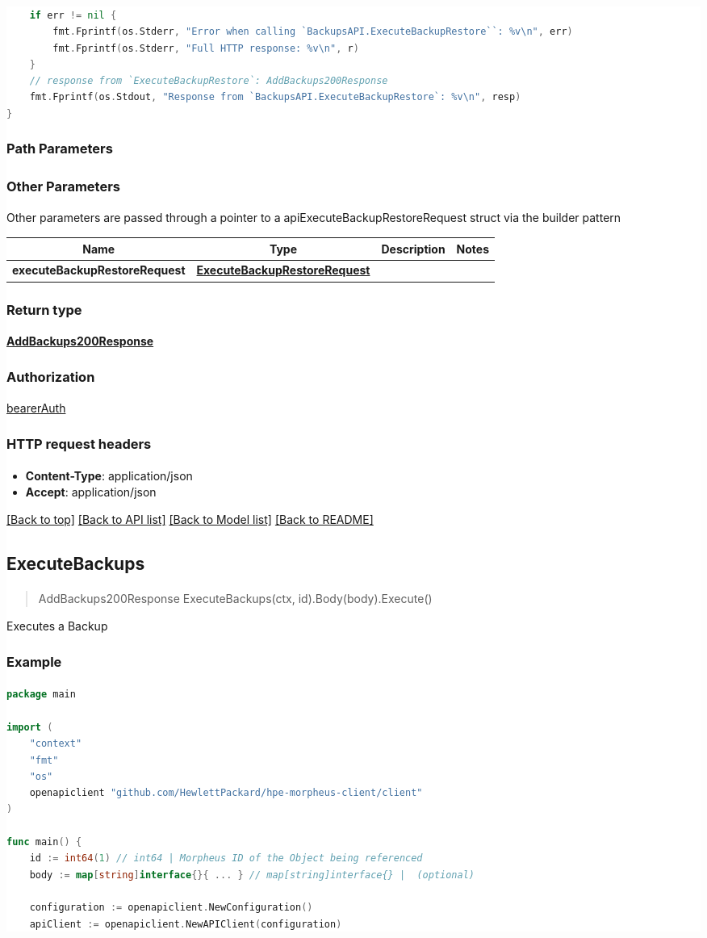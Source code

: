 ```go
	if err != nil {
		fmt.Fprintf(os.Stderr, "Error when calling `BackupsAPI.ExecuteBackupRestore``: %v\n", err)
		fmt.Fprintf(os.Stderr, "Full HTTP response: %v\n", r)
	}
	// response from `ExecuteBackupRestore`: AddBackups200Response
	fmt.Fprintf(os.Stdout, "Response from `BackupsAPI.ExecuteBackupRestore`: %v\n", resp)
}
```

### Path Parameters



### Other Parameters

Other parameters are passed through a pointer to a apiExecuteBackupRestoreRequest struct via the builder pattern


Name | Type | Description  | Notes
------------- | ------------- | ------------- | -------------
 **executeBackupRestoreRequest** | [**ExecuteBackupRestoreRequest**](ExecuteBackupRestoreRequest.md) |  | 

### Return type

[**AddBackups200Response**](AddBackups200Response.md)

### Authorization

[bearerAuth](../README.md#bearerAuth)

### HTTP request headers

- **Content-Type**: application/json
- **Accept**: application/json

[[Back to top]](#) [[Back to API list]](../README.md#documentation-for-api-endpoints)
[[Back to Model list]](../README.md#documentation-for-models)
[[Back to README]](../README.md)


## ExecuteBackups

> AddBackups200Response ExecuteBackups(ctx, id).Body(body).Execute()

Executes a Backup



### Example

```go
package main

import (
	"context"
	"fmt"
	"os"
	openapiclient "github.com/HewlettPackard/hpe-morpheus-client/client"
)

func main() {
	id := int64(1) // int64 | Morpheus ID of the Object being referenced
	body := map[string]interface{}{ ... } // map[string]interface{} |  (optional)

	configuration := openapiclient.NewConfiguration()
	apiClient := openapiclient.NewAPIClient(configuration)
```